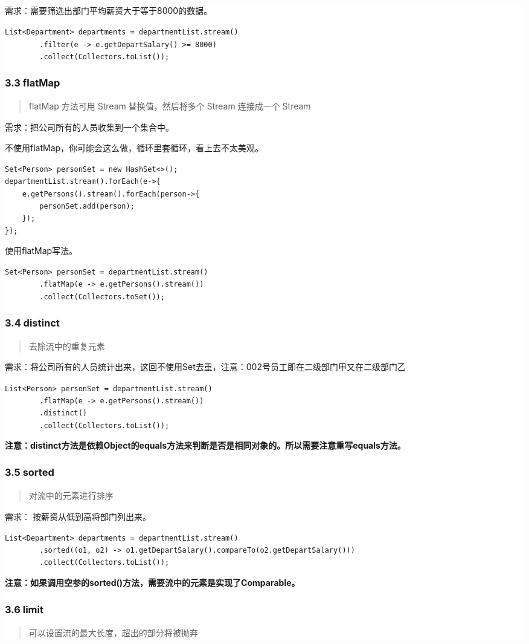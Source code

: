 需求：需要筛选出部门平均薪资大于等于8000的数据。

    List<Department> departments = departmentList.stream()
    		.filter(e -> e.getDepartSalary() >= 8000)
    		.collect(Collectors.toList());
    

### 3.3 flatMap

> flatMap 方法可用 Stream 替换值，然后将多个 Stream 连接成一个 Stream

需求：把公司所有的人员收集到一个集合中。

不使用flatMap，你可能会这么做，循环里套循环，看上去不太美观。

    Set<Person> personSet = new HashSet<>();
    departmentList.stream().forEach(e->{
    	e.getPersons().stream().forEach(person->{
    		personSet.add(person);
    	});
    });
    

使用flatMap写法。

    Set<Person> personSet = departmentList.stream()
            .flatMap(e -> e.getPersons().stream())
            .collect(Collectors.toSet());
    

### 3.4 distinct

> 去除流中的重复元素

需求：将公司所有的人员统计出来，这回不使用Set去重，注意：002号员工即在二级部门甲又在二级部门乙

    List<Person> personSet = departmentList.stream()
            .flatMap(e -> e.getPersons().stream())
            .distinct()
            .collect(Collectors.toList());
    

**注意：distinct方法是依赖Object的equals方法来判断是否是相同对象的。所以需要注意重写equals方法。**

### 3.5 sorted

> 对流中的元素进行排序

需求： 按薪资从低到高将部门列出来。

    List<Department> departments = departmentList.stream()
            .sorted((o1, o2) -> o1.getDepartSalary().compareTo(o2.getDepartSalary()))
            .collect(Collectors.toList());
    

**注意：如果调用空参的sorted()方法，需要流中的元素是实现了Comparable。**

### 3.6 limit

> 可以设置流的最大长度，超出的部分将被抛弃
